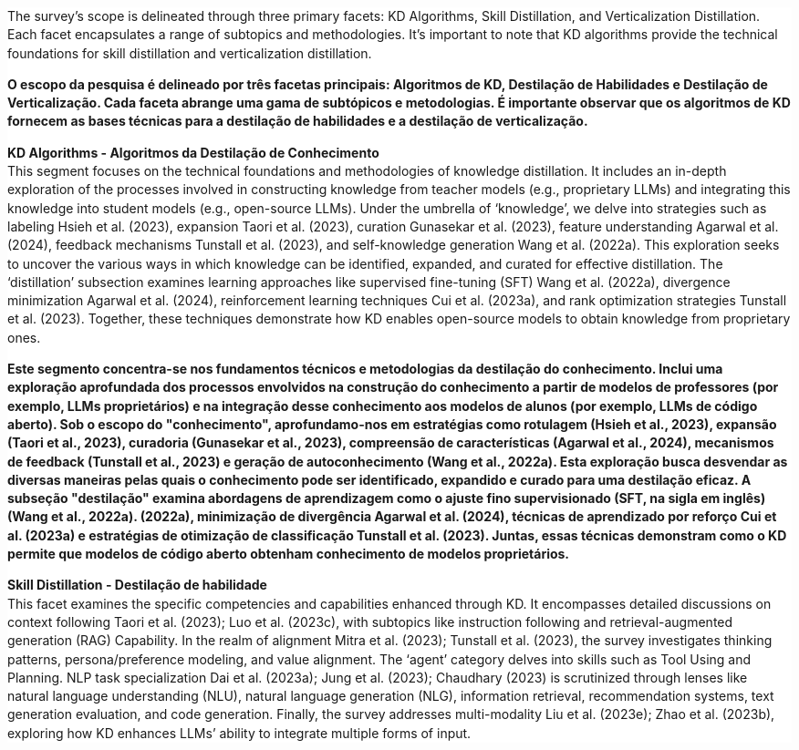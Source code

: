 The survey’s scope is delineated through three primary facets: KD Algorithms, Skill Distillation, and Verticalization Distillation.
Each facet encapsulates a range of subtopics and methodologies.
It’s important to note that KD algorithms provide the technical foundations for skill distillation and verticalization distillation.

**O escopo da pesquisa é delineado por três facetas principais: Algoritmos de KD, Destilação de Habilidades e Destilação de Verticalização.
Cada faceta abrange uma gama de subtópicos e metodologias.
É importante observar que os algoritmos de KD fornecem as bases técnicas para a destilação de habilidades e a destilação de verticalização.**

**KD Algorithms - Algoritmos da Destilação de Conhecimento**<br>
This segment focuses on the technical foundations and methodologies of knowledge distillation.
It includes an in-depth exploration of the processes involved in constructing knowledge from teacher models (e.g., proprietary LLMs)
and integrating this knowledge into student models (e.g., open-source LLMs).
Under the umbrella of ‘knowledge’, we delve into strategies such as labeling Hsieh et al. (2023), expansion Taori et al. (2023),
curation Gunasekar et al. (2023), feature understanding Agarwal et al. (2024), feedback mechanisms Tunstall et al. (2023),
and self-knowledge generation Wang et al. (2022a).
This exploration seeks to uncover the various ways in which knowledge can be identified, expanded, and curated for effective distillation.
The ‘distillation’ subsection examines learning approaches like supervised fine-tuning (SFT) Wang et al. (2022a), divergence minimization Agarwal et al. (2024),
reinforcement learning techniques Cui et al. (2023a), and rank optimization strategies Tunstall et al. (2023).
Together, these techniques demonstrate how KD enables open-source models to obtain knowledge from proprietary ones.

**Este segmento concentra-se nos fundamentos técnicos e metodologias da destilação do conhecimento.
Inclui uma exploração aprofundada dos processos envolvidos na construção do conhecimento a partir de modelos de professores (por exemplo, LLMs proprietários)
e na integração desse conhecimento aos modelos de alunos (por exemplo, LLMs de código aberto).
Sob o escopo do "conhecimento", aprofundamo-nos em estratégias como rotulagem (Hsieh et al., 2023), expansão (Taori et al., 2023),
curadoria (Gunasekar et al., 2023), compreensão de características (Agarwal et al., 2024), mecanismos de feedback (Tunstall et al., 2023)
e geração de autoconhecimento (Wang et al., 2022a).
Esta exploração busca desvendar as diversas maneiras pelas quais o conhecimento pode ser identificado, expandido e curado para uma destilação eficaz.
A subseção "destilação" examina abordagens de aprendizagem como o ajuste fino supervisionado (SFT, na sigla em inglês) (Wang et al., 2022a). (2022a), minimização de divergência Agarwal et al. (2024),
técnicas de aprendizado por reforço Cui et al. (2023a) e estratégias de otimização de classificação Tunstall et al. (2023).
Juntas, essas técnicas demonstram como o KD permite que modelos de código aberto obtenham conhecimento de modelos proprietários.**

**Skill Distillation - Destilação de habilidade**<br>
This facet examines the specific competencies and capabilities enhanced through KD.
It encompasses detailed discussions on context following Taori et al. (2023); Luo et al. (2023c),
with subtopics like instruction following and retrieval-augmented generation (RAG) Capability.
In the realm of alignment Mitra et al. (2023); Tunstall et al. (2023), the survey investigates thinking patterns, persona/preference modeling,
and value alignment.
The ‘agent’ category delves into skills such as Tool Using and Planning. NLP task specialization Dai et al. (2023a); Jung et al. (2023);
Chaudhary (2023) is scrutinized through lenses like natural language understanding (NLU), natural language generation (NLG), information retrieval,
recommendation systems, text generation evaluation, and code generation. Finally, the survey addresses multi-modality Liu et al. (2023e); Zhao et al. (2023b),
exploring how KD enhances LLMs’ ability to integrate multiple forms of input.
